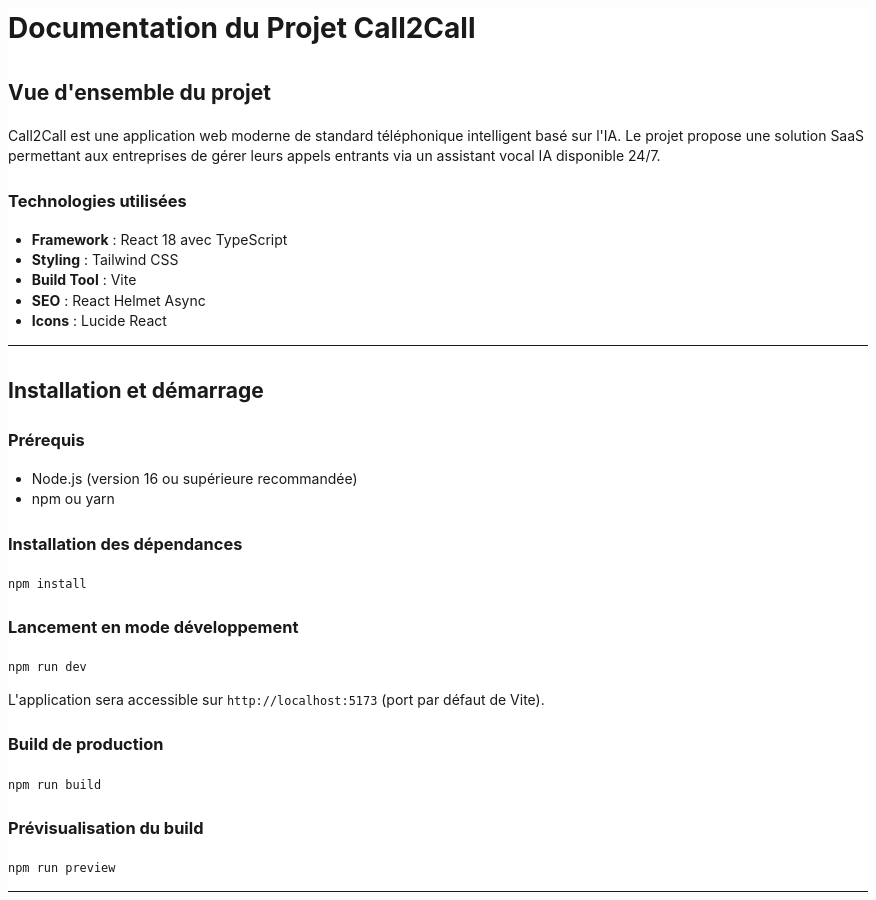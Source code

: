 # Documentation du Projet Call2Call

## Vue d'ensemble du projet

Call2Call est une application web moderne de standard téléphonique intelligent basé sur l'IA. Le projet propose une solution SaaS permettant aux entreprises de gérer leurs appels entrants via un assistant vocal IA disponible 24/7.

### Technologies utilisées

- **Framework** : React 18 avec TypeScript
- **Styling** : Tailwind CSS
- **Build Tool** : Vite
- **SEO** : React Helmet Async
- **Icons** : Lucide React

---

## Installation et démarrage

### Prérequis

- Node.js (version 16 ou supérieure recommandée)
- npm ou yarn

### Installation des dépendances

```bash
npm install
```

### Lancement en mode développement

```bash
npm run dev
```

L'application sera accessible sur `http://localhost:5173` (port par défaut de Vite).

### Build de production

```bash
npm run build
```

### Prévisualisation du build

```bash
npm run preview
```

---

